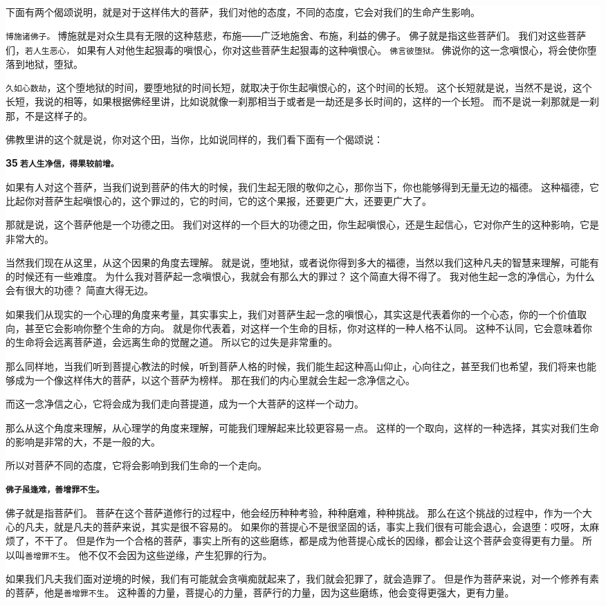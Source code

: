 下面有两个偈颂说明，就是对于这样伟大的菩萨，我们对他的态度，不同的态度，它会对我们的生命产生影响。

`博施诸佛子。`
博施就是对众生具有无限的这种慈悲，布施——广泛地施舍、布施，利益的佛子。
佛子就是指这些菩萨们。
我们对这些菩萨们，`若人生恶心，`
如果有人对他生起狠毒的嗔恨心，你对这些菩萨生起狠毒的这种嗔恨心。
`佛言彼堕狱。`
佛说你的这一念嗔恨心，将会使你堕落到地狱，堕狱。

`久如心数劫`，这个堕地狱的时间，要堕地狱的时间长短，就取决于你生起嗔恨心的，这个时间的长短。
这个长短就是说，当然不是说，这个长短，我说的相等，如果根据佛经里讲，比如说就像一刹那相当于或者是一劫还是多长时间的，这样的一个长短。
而不是说一刹那就是一刹那，不是这样子的。

佛教里讲的这个就是说，你对这个田，当你，比如说同样的，我们看下面有一个偈颂说：

**35 `若人生净信，得果较前增。`**

如果有人对这个菩萨，当我们说到菩萨的伟大的时候，我们生起无限的敬仰之心，那你当下，你也能够得到无量无边的福德。
这种福德，它比起你对菩萨生起嗔恨心的，这个罪过的，它的时间，它的这个果报，还要更广大，还要更广大了。

那就是说，这个菩萨他是一个功德之田。
我们对这样的一个巨大的功德之田，你生起嗔恨心，还是生起信心，它对你产生的这种影响，它是非常大的。

当然我们现在从这里，从这个因果的角度去理解。
就是说，堕地狱，或者说你得到多大的福德，当然以我们这种凡夫的智慧来理解，可能有的时候还有一些难度。
为什么我对菩萨起一念嗔恨心，我就会有那么大的罪过？
这个简直大得不得了。
我对他生起一念的净信心，为什么会有很大的功德？
简直大得无边。

如果我们从现实的一个心理的角度来考量，其实事实上，我们对菩萨生起一念的嗔恨心，其实这是代表着你的一个心态，你的一个价值取向，甚至它会影响你整个生命的方向。
就是你代表着，对这样一个生命的目标，你对这样的一种人格不认同。
这种不认同，它会意味着你的生命将会远离菩萨道，会远离生命的觉醒之道。
所以它的过失是非常重的。

那么同样地，当我们听到菩提心教法的时候，听到菩萨人格的时候，我们能生起这种高山仰止，心向往之，甚至我们也希望，我们将来也能够成为一个像这样伟大的菩萨，以这个菩萨为榜样。
那在我们的内心里就会生起一念净信之心。

而这一念净信之心，它将会成为我们走向菩提道，成为一个大菩萨的这样一个动力。

那么从这个角度来理解，从心理学的角度来理解，可能我们理解起来比较更容易一点。
这样的一个取向，这样的一种选择，其实对我们生命的影响是非常的大，不是一般的大。

所以对菩萨不同的态度，它将会影响到我们生命的一个走向。

**`佛子虽逢难，善增罪不生。`**

佛子就是指菩萨们。
菩萨在这个菩萨道修行的过程中，他会经历种种考验，种种磨难，种种挑战。
那么在这个挑战的过程中，作为一个大心的凡夫，就是凡夫的菩萨来说，其实是很不容易的。
如果你的菩提心不是很坚固的话，事实上我们很有可能会退心，会退堕：哎呀，太麻烦了，不干了。
但是作为一个合格的菩萨，事实上所有的这些磨练，都是成为他菩提心成长的因缘，都会让这个菩萨会变得更有力量。
所以叫`善增罪不生`。
他不仅不会因为这些逆缘，产生犯罪的行为。

如果我们凡夫我们面对逆境的时候，我们有可能就会贪嗔痴就起来了，我们就会犯罪了，就会造罪了。
但是作为菩萨来说，对一个修养有素的菩萨，他是`善增罪不生`。
这种善的力量，菩提心的力量，菩萨行的力量，因为这些磨练，他会变得更强大，更有力量。
